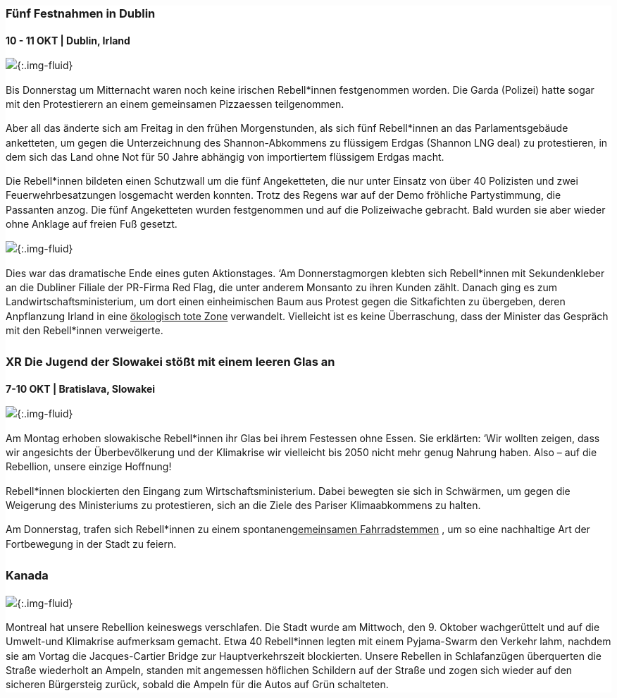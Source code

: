 ### Fünf Festnahmen in Dublin 

**10 - 11 OKT \| Dublin, Irland**

![](https://lh3.googleusercontent.com/lxwAt2Fo5CQpG1KniWGehEa19_tGTnaLkDMXLcU0CT-3TXYrVWVqdRl-N0C_0VL0ZpbMd374WUuBH0sG0830P-6FQqQMFcNRGlmTsIb6YpQRbczkOoXYMzfjZQ_71ZSw941GKIEq){:.img-fluid}

Bis Donnerstag um Mitternacht waren noch keine irischen Rebell\*innen festgenommen worden. Die Garda (Polizei) hatte sogar mit den Protestierern an einem gemeinsamen Pizzaessen teilgenommen.

Aber all das änderte sich am Freitag in den frühen Morgenstunden, als sich fünf Rebell\*innen an das Parlamentsgebäude anketteten, um gegen die Unterzeichnung des Shannon-Abkommens zu flüssigem Erdgas (Shannon LNG deal) zu protestieren, in dem sich das Land ohne Not für 50 Jahre abhängig von importiertem flüssigem Erdgas macht.

Die Rebell\*innen bildeten einen Schutzwall um die fünf Angeketteten, die nur unter Einsatz von über 40 Polizisten und zwei Feuerwehrbesatzungen losgemacht werden konnten. Trotz des Regens war auf der Demo fröhliche Partystimmung, die Passanten anzog. Die fünf Angeketteten wurden festgenommen und auf die Polizeiwache gebracht. Bald wurden sie aber wieder ohne Anklage auf freien Fuß gesetzt.

![](https://lh6.googleusercontent.com/N3QtjQ2yt-LDlJlGnW6zlcvDSmWHl-kjS_0vZAsZgguUtOJ-TEjgZchpolxRqOfMphKrUb2fxaVv0RI-LY7oXI19kUSat53g8ia-b3sBU6NiP24jHXLNglDICceU3dRV0sOciidz){:.img-fluid}

Dies war das dramatische Ende eines guten Aktionstages. ‘Am Donnerstagmorgen klebten sich Rebell\*innen mit Sekundenkleber an die Dubliner Filiale der PR-Firma Red Flag, die unter anderem Monsanto zu ihren Kunden zählt. Danach ging es zum Landwirtschaftsministerium, um dort einen einheimischen Baum aus Protest gegen die Sitkafichten zu übergeben, deren Anpflanzung Irland in eine [ökologisch tote Zone](https://www.theguardian.com/commentisfree/2018/oct/10/trees-ireland-biodiversity-sitka-birds-extinction) verwandelt. Vielleicht ist es keine Überraschung, dass der Minister das Gespräch mit den Rebell\*innen verweigerte.

### XR Die Jugend der Slowakei stößt mit einem leeren Glas an

**7-10 OKT \| Bratislava, Slowakei**

![](https://lh5.googleusercontent.com/ne1n4G0946l0jPW2zKNnZxWhrWXykto2iW-1BnEDdf1kO8_YExXpn9jujKGYH9W4Ml8XMX5SOKchd7_gnrPmoqXHjao3Oy7nxc_BW1JUwnvnKUDoc4uTMX_mSwjjYw9lLCuxHlvn){:.img-fluid}

Am Montag erhoben slowakische Rebell\*innen ihr Glas bei ihrem Festessen ohne Essen. Sie erklärten: ‘Wir wollten zeigen, dass wir angesichts der Überbevölkerung und der Klimakrise wir vielleicht bis 2050 nicht mehr genug Nahrung haben. Also – auf die Rebellion, unsere einzige Hoffnung!

Rebell\*innen blockierten den Eingang zum Wirtschaftsministerium. Dabei bewegten sie sich in Schwärmen, um gegen die Weigerung des Ministeriums zu protestieren, sich an die Ziele des Pariser Klimaabkommens zu halten.

Am Donnerstag, trafen sich Rebell\*innen zu einem spontanen[gemeinsamen Fahrradstemmen](https://www.facebook.com/watch/?v=2427810680634314) , um so eine nachhaltige Art der Fortbewegung in der Stadt zu feiern.

### Kanada 

![](https://lh3.googleusercontent.com/A-KMhSbj5Hmz4qpbjvgnvJSJTnkhW49BX1aqKz1lcQGQwb07BBXfkT4zDD1uJanPtr-xhE9jh4YLFFZz96fhwXtH2qqKG5-JTWFuDFZyeWbM-tIHx-IVVF0HN8i0oG-OHDZf1e9q){:.img-fluid}

Montreal hat unsere Rebellion keineswegs verschlafen. Die Stadt wurde am Mittwoch, den 9. Oktober wachgerüttelt und auf die Umwelt-und Klimakrise aufmerksam gemacht. Etwa 40 Rebell\*innen legten mit einem Pyjama-Swarm den Verkehr lahm, nachdem sie am Vortag die Jacques-Cartier Bridge zur Hauptverkehrszeit blockierten. Unsere Rebellen in Schlafanzügen überquerten die Straße wiederholt an Ampeln, standen mit angemessen höflichen Schildern auf der Straße und zogen sich wieder auf den sicheren Bürgersteig zurück, sobald die Ampeln für die Autos auf Grün schalteten.
